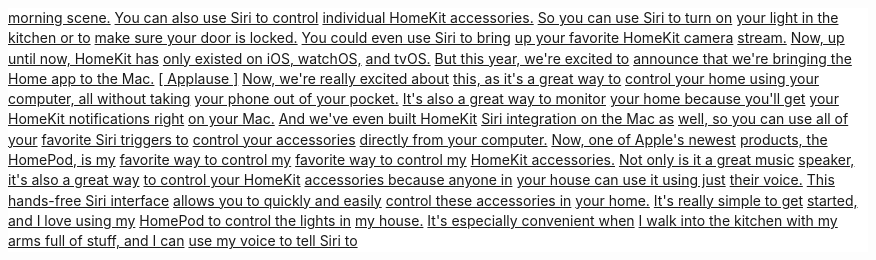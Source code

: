 [morning scene.](https://developer.apple.com/videos/wwdc2018/videos/play/wwdc2018/231/?time=234) [You can also use Siri to control](https://developer.apple.com/videos/wwdc2018/videos/play/wwdc2018/231/?time=235) [individual HomeKit accessories.](https://developer.apple.com/videos/wwdc2018/videos/play/wwdc2018/231/?time=237) [So you can use Siri to turn on](https://developer.apple.com/videos/wwdc2018/videos/play/wwdc2018/231/?time=240) [your light in the kitchen or to](https://developer.apple.com/videos/wwdc2018/videos/play/wwdc2018/231/?time=241) [make sure your door is locked.](https://developer.apple.com/videos/wwdc2018/videos/play/wwdc2018/231/?time=243) [You could even use Siri to bring](https://developer.apple.com/videos/wwdc2018/videos/play/wwdc2018/231/?time=245) [up your favorite HomeKit camera](https://developer.apple.com/videos/wwdc2018/videos/play/wwdc2018/231/?time=246) [stream.](https://developer.apple.com/videos/wwdc2018/videos/play/wwdc2018/231/?time=248) [Now, up until now, HomeKit has](https://developer.apple.com/videos/wwdc2018/videos/play/wwdc2018/231/?time=249) [only existed on iOS, watchOS,](https://developer.apple.com/videos/wwdc2018/videos/play/wwdc2018/231/?time=253) [and tvOS.](https://developer.apple.com/videos/wwdc2018/videos/play/wwdc2018/231/?time=257) [But this year, we're excited to](https://developer.apple.com/videos/wwdc2018/videos/play/wwdc2018/231/?time=258) [announce that we're bringing the](https://developer.apple.com/videos/wwdc2018/videos/play/wwdc2018/231/?time=260) [Home app to the Mac.](https://developer.apple.com/videos/wwdc2018/videos/play/wwdc2018/231/?time=261) [[ Applause ]](https://developer.apple.com/videos/wwdc2018/videos/play/wwdc2018/231/?time=264) [Now, we're really excited about](https://developer.apple.com/videos/wwdc2018/videos/play/wwdc2018/231/?time=269) [this, as it's a great way to](https://developer.apple.com/videos/wwdc2018/videos/play/wwdc2018/231/?time=270) [control your home using your](https://developer.apple.com/videos/wwdc2018/videos/play/wwdc2018/231/?time=272) [computer, all without taking](https://developer.apple.com/videos/wwdc2018/videos/play/wwdc2018/231/?time=274) [your phone out of your pocket.](https://developer.apple.com/videos/wwdc2018/videos/play/wwdc2018/231/?time=276) [It's also a great way to monitor](https://developer.apple.com/videos/wwdc2018/videos/play/wwdc2018/231/?time=278) [your home because you'll get](https://developer.apple.com/videos/wwdc2018/videos/play/wwdc2018/231/?time=281) [your HomeKit notifications right](https://developer.apple.com/videos/wwdc2018/videos/play/wwdc2018/231/?time=282) [on your Mac.](https://developer.apple.com/videos/wwdc2018/videos/play/wwdc2018/231/?time=284) [And we've even built HomeKit](https://developer.apple.com/videos/wwdc2018/videos/play/wwdc2018/231/?time=285) [Siri integration on the Mac as](https://developer.apple.com/videos/wwdc2018/videos/play/wwdc2018/231/?time=287) [well, so you can use all of your](https://developer.apple.com/videos/wwdc2018/videos/play/wwdc2018/231/?time=289) [favorite Siri triggers to](https://developer.apple.com/videos/wwdc2018/videos/play/wwdc2018/231/?time=291) [control your accessories](https://developer.apple.com/videos/wwdc2018/videos/play/wwdc2018/231/?time=293) [directly from your computer.](https://developer.apple.com/videos/wwdc2018/videos/play/wwdc2018/231/?time=294) [Now, one of Apple's newest](https://developer.apple.com/videos/wwdc2018/videos/play/wwdc2018/231/?time=295) [products, the HomePod, is my](https://developer.apple.com/videos/wwdc2018/videos/play/wwdc2018/231/?time=297) [favorite way to control my](https://developer.apple.com/videos/wwdc2018/videos/play/wwdc2018/231/?time=299) [favorite way to control my](https://developer.apple.com/videos/wwdc2018/videos/play/wwdc2018/231/?time=299) [HomeKit accessories.](https://developer.apple.com/videos/wwdc2018/videos/play/wwdc2018/231/?time=300) [Not only is it a great music](https://developer.apple.com/videos/wwdc2018/videos/play/wwdc2018/231/?time=302) [speaker, it's also a great way](https://developer.apple.com/videos/wwdc2018/videos/play/wwdc2018/231/?time=303) [to control your HomeKit](https://developer.apple.com/videos/wwdc2018/videos/play/wwdc2018/231/?time=306) [accessories because anyone in](https://developer.apple.com/videos/wwdc2018/videos/play/wwdc2018/231/?time=307) [your house can use it using just](https://developer.apple.com/videos/wwdc2018/videos/play/wwdc2018/231/?time=309) [their voice.](https://developer.apple.com/videos/wwdc2018/videos/play/wwdc2018/231/?time=311) [This hands-free Siri interface](https://developer.apple.com/videos/wwdc2018/videos/play/wwdc2018/231/?time=313) [allows you to quickly and easily](https://developer.apple.com/videos/wwdc2018/videos/play/wwdc2018/231/?time=315) [control these accessories in](https://developer.apple.com/videos/wwdc2018/videos/play/wwdc2018/231/?time=317) [your home.](https://developer.apple.com/videos/wwdc2018/videos/play/wwdc2018/231/?time=318) [It's really simple to get](https://developer.apple.com/videos/wwdc2018/videos/play/wwdc2018/231/?time=319) [started, and I love using my](https://developer.apple.com/videos/wwdc2018/videos/play/wwdc2018/231/?time=321) [HomePod to control the lights in](https://developer.apple.com/videos/wwdc2018/videos/play/wwdc2018/231/?time=323) [my house.](https://developer.apple.com/videos/wwdc2018/videos/play/wwdc2018/231/?time=324) [It's especially convenient when](https://developer.apple.com/videos/wwdc2018/videos/play/wwdc2018/231/?time=326) [I walk into the kitchen with my](https://developer.apple.com/videos/wwdc2018/videos/play/wwdc2018/231/?time=327) [arms full of stuff, and I can](https://developer.apple.com/videos/wwdc2018/videos/play/wwdc2018/231/?time=329) [use my voice to tell Siri to](https://developer.apple.com/videos/wwdc2018/videos/play/wwdc2018/231/?time=331)